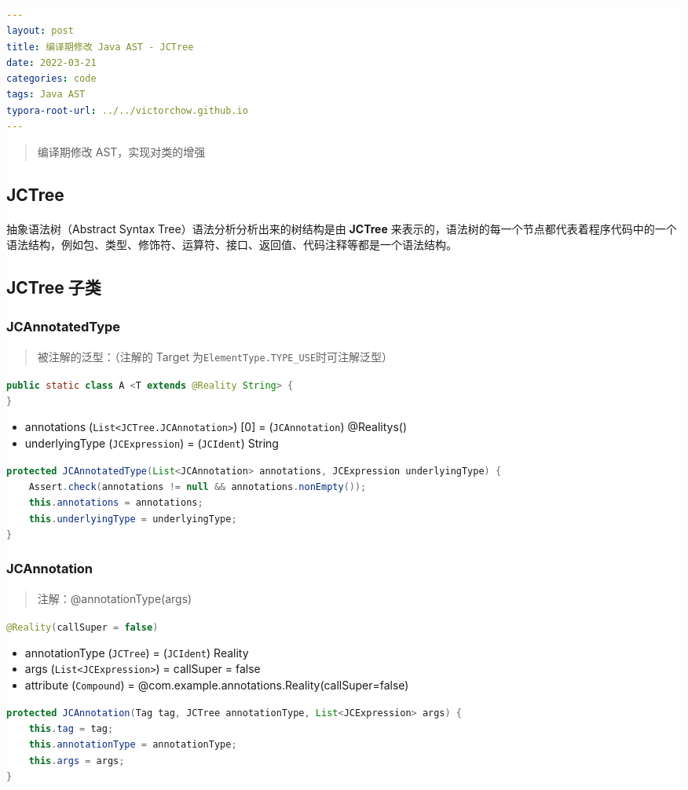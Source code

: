 ```yaml
---
layout: post
title: 编译期修改 Java AST - JCTree
date: 2022-03-21
categories: code
tags: Java AST
typora-root-url: ../../victorchow.github.io
---
```


> 编译期修改 AST，实现对类的增强

## JCTree

抽象语法树（Abstract Syntax Tree）语法分析分析出来的树结构是由 **JCTree** 来表示的，语法树的每一个节点都代表着程序代码中的一个语法结构，例如包、类型、修饰符、运算符、接口、返回值、代码注释等都是一个语法结构。

## JCTree 子类

### JCAnnotatedType

>  被注解的泛型：（注解的 Target 为`ElementType.TYPE_USE`时可注解泛型）

```java
public static class A <T extends @Reality String> {
}
```

* annotations (`List<JCTree.JCAnnotation>`) [0] = (`JCAnnotation`) @Realitys()
* underlyingType (`JCExpression`) = (`JCIdent`) String

```java
protected JCAnnotatedType(List<JCAnnotation> annotations, JCExpression underlyingType) {
    Assert.check(annotations != null && annotations.nonEmpty());
    this.annotations = annotations;
    this.underlyingType = underlyingType;
}
```

### JCAnnotation

> 注解：@annotationType(args) 

```java
@Reality(callSuper = false)
```

* annotationType (`JCTree`) = (`JCIdent`) Reality
* args (`List<JCExpression>`) = callSuper = false
* attribute (`Compound`) = @com.example.annotations.Reality(callSuper=false)

```java
protected JCAnnotation(Tag tag, JCTree annotationType, List<JCExpression> args) {
    this.tag = tag;
    this.annotationType = annotationType;
    this.args = args;
}
```
